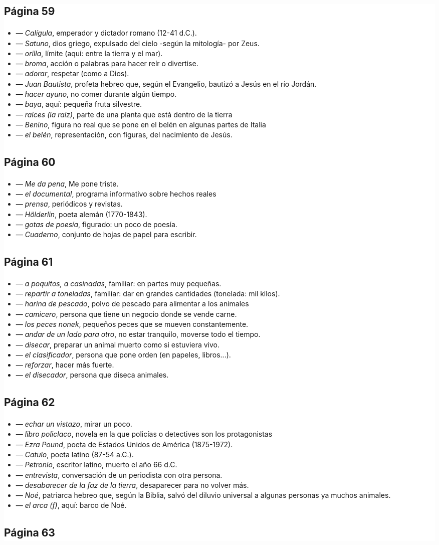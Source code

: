 ## Página 59

- — *Calígula*, emperador y dictador romano (12-41 d.C.).
- — *Satuno*, dios griego, expulsado del cielo -según la mitología- por Zeus.
- — *orilla*, límite (aquí: entre la tierra y el mar).
- — *broma*, acción o palabras para hacer reír o divertise.
- — *adorar*, respetar (como a Dios).
- — *Juan Bautista*, profeta hebreo que, según el Evangelio, bautizó a Jesús en el río Jordán.
- — *hacer ayuno*, no comer durante algún tiempo.
- — *baya*, aquí: pequeña fruta silvestre.
- — *raíces (la raíz)*, parte de una planta que está dentro de la tierra
- — *Benino*, figura no real que se pone en el belén en algunas partes de Italia
- — *el belén*, representación, con figuras, del nacimiento de Jesús.

## Página 60

- — *Me da pena*, Me pone triste.
- — *el documental*, programa informativo sobre hechos reales
- — *prensa*, periódicos y revistas.
- — *Hölderlin*, poeta alemán (1770-1843).
- — *gotas de poesía*, figurado: un poco de poesía.
- — *Cuaderno*, conjunto de hojas de papel para escribir.

## Página 61

- — *a poquitos, a casinadas*, familiar: en partes muy pequeñas.
- — *repartir a toneladas*, familiar: dar en grandes cantidades (tonelada: mil kilos).
- — *harina de pescado*, polvo de pescado para alimentar a los animales
- — *camicero*, persona que tiene un negocio donde se vende carne.
- — *los peces nonek*, pequeños peces que se mueven constantemente.
- — *andar de un lado para otro*, no estar tranquilo, moverse todo el tiempo.
- — *disecar*, preparar un animal muerto como si estuviera vivo.
- — *el clasificador*, persona que pone orden (en papeles, libros...).
- — *reforzar*, hacer más fuerte.
- — *el disecador*, persona que diseca animales.

## Página 62

- — *echar un vistazo*, mirar un poco.
- — *libro policlaco*, novela en la que policías o detectives son los protagonistas
- — *Ezra Pound*, poeta de Estados Unidos de América (1875-1972).
- — *Catulo*, poeta latino (87-54 a.C.).
- — *Petronio*, escritor latino, muerto el año 66 d.C.
- — *entrevista*, conversación de un periodista con otra persona.
- — *desabarecer de la faz de la tierra*, desaparecer para no volver más.
- — *Noé*, patriarca hebreo que, según la Biblia, salvó del diluvio universal a algunas personas ya muchos animales.
- — *el arca (f)*, aquí: barco de Noé.

## Página 63
